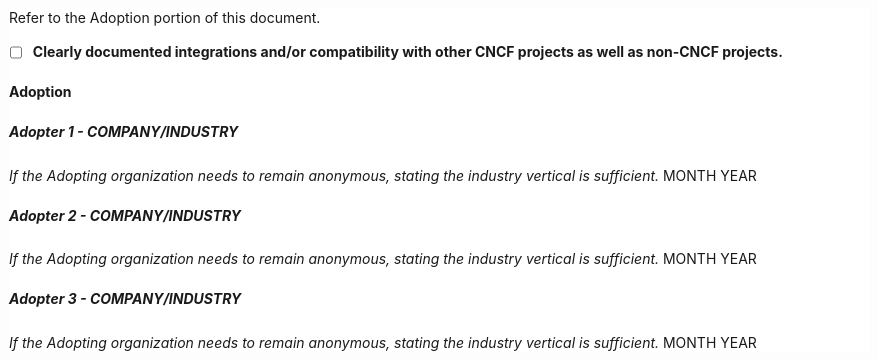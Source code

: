 
Refer to the Adoption portion of this document.

- [ ] **Clearly documented integrations and/or compatibility with other CNCF projects as well as non-CNCF projects.**

 

#### Adoption

##### Adopter 1 - $COMPANY/$INDUSTRY

_If the Adopting organization needs to remain anonymous, stating the industry vertical is sufficient._
MONTH YEAR

##### Adopter 2 - $COMPANY/$INDUSTRY

_If the Adopting organization needs to remain anonymous, stating the industry vertical is sufficient._
MONTH YEAR

##### Adopter 3 - $COMPANY/$INDUSTRY

_If the Adopting organization needs to remain anonymous, stating the industry vertical is sufficient._
MONTH YEAR
